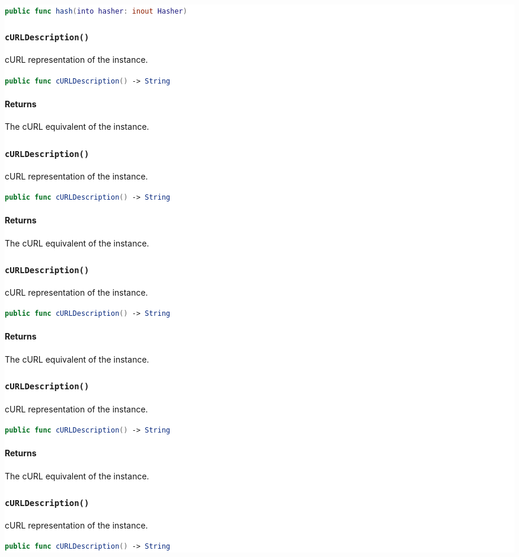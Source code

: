 ``` swift
public func hash(into hasher: inout Hasher) 
```

### `cURLDescription()`

cURL representation of the instance.

``` swift
public func cURLDescription() -> String 
```

#### Returns

The cURL equivalent of the instance.

### `cURLDescription()`

cURL representation of the instance.

``` swift
public func cURLDescription() -> String 
```

#### Returns

The cURL equivalent of the instance.

### `cURLDescription()`

cURL representation of the instance.

``` swift
public func cURLDescription() -> String 
```

#### Returns

The cURL equivalent of the instance.

### `cURLDescription()`

cURL representation of the instance.

``` swift
public func cURLDescription() -> String 
```

#### Returns

The cURL equivalent of the instance.

### `cURLDescription()`

cURL representation of the instance.

``` swift
public func cURLDescription() -> String 
```
